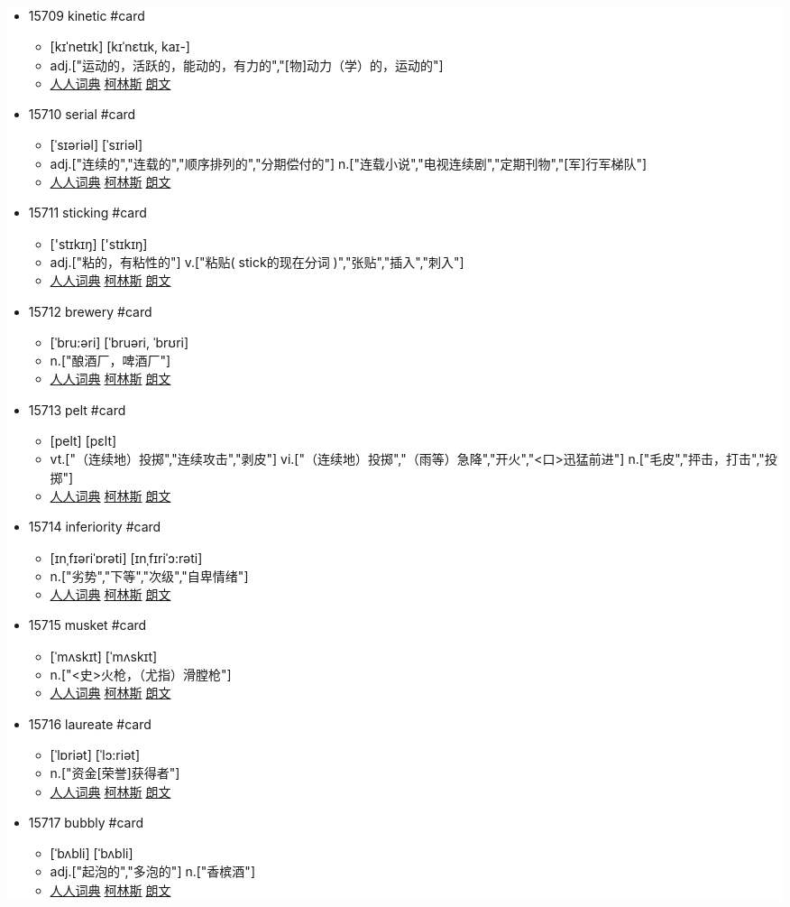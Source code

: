 
- 15709 kinetic #card
  - [kɪˈnetɪk]  [kɪˈnɛtɪk, kaɪ-]
  - adj.["运动的，活跃的，能动的，有力的","[物]动力（学）的，运动的"]
  - [人人词典](https://www.91dict.com/words?w=kinetic) [柯林斯](https://www.collinsdictionary.com/zh/dictionary/english/kinetic) [朗文](https://www.ldoceonline.com/dictionary/kinetic)
  

- 15710 serial #card
  - [ˈsɪəriəl]  [ˈsɪriəl]
  - adj.["连续的","连载的","顺序排列的","分期偿付的"]  n.["连载小说","电视连续剧","定期刊物","[军]行军梯队"]
  - [人人词典](https://www.91dict.com/words?w=serial) [柯林斯](https://www.collinsdictionary.com/zh/dictionary/english/serial) [朗文](https://www.ldoceonline.com/dictionary/serial)
  

- 15711 sticking #card
  - ['stɪkɪŋ]  ['stɪkɪŋ]
  - adj.["粘的，有粘性的"]  v.["粘贴( stick的现在分词 )","张贴","插入","刺入"]
  - [人人词典](https://www.91dict.com/words?w=sticking) [柯林斯](https://www.collinsdictionary.com/zh/dictionary/english/sticking) [朗文](https://www.ldoceonline.com/dictionary/sticking)
  

- 15712 brewery #card
  - [ˈbru:əri]  [ˈbruəri, ˈbrʊri]
  - n.["酿酒厂，啤酒厂"]
  - [人人词典](https://www.91dict.com/words?w=brewery) [柯林斯](https://www.collinsdictionary.com/zh/dictionary/english/brewery) [朗文](https://www.ldoceonline.com/dictionary/brewery)
  

- 15713 pelt #card
  - [pelt]  [pɛlt]
  - vt.["（连续地）投掷","连续攻击","剥皮"]  vi.["（连续地）投掷","（雨等）急降","开火","<口>迅猛前进"]  n.["毛皮","抨击，打击","投掷"]
  - [人人词典](https://www.91dict.com/words?w=pelt) [柯林斯](https://www.collinsdictionary.com/zh/dictionary/english/pelt) [朗文](https://www.ldoceonline.com/dictionary/pelt)
  

- 15714 inferiority #card
  - [ɪnˌfɪəriˈɒrəti]  [ɪnˌfɪriˈɔ:rəti]
  - n.["劣势","下等","次级","自卑情绪"]
  - [人人词典](https://www.91dict.com/words?w=inferiority) [柯林斯](https://www.collinsdictionary.com/zh/dictionary/english/inferiority) [朗文](https://www.ldoceonline.com/dictionary/inferiority)
  

- 15715 musket #card
  - [ˈmʌskɪt]  [ˈmʌskɪt]
  - n.["<史>火枪，（尤指）滑膛枪"]
  - [人人词典](https://www.91dict.com/words?w=musket) [柯林斯](https://www.collinsdictionary.com/zh/dictionary/english/musket) [朗文](https://www.ldoceonline.com/dictionary/musket)
  

- 15716 laureate #card
  - [ˈlɒriət]  [ˈlɔ:riət]
  - n.["资金[荣誉]获得者"]
  - [人人词典](https://www.91dict.com/words?w=laureate) [柯林斯](https://www.collinsdictionary.com/zh/dictionary/english/laureate) [朗文](https://www.ldoceonline.com/dictionary/laureate)
  

- 15717 bubbly #card
  - [ˈbʌbli]  [ˈbʌbli]
  - adj.["起泡的","多泡的"]  n.["香槟酒"]
  - [人人词典](https://www.91dict.com/words?w=bubbly) [柯林斯](https://www.collinsdictionary.com/zh/dictionary/english/bubbly) [朗文](https://www.ldoceonline.com/dictionary/bubbly)
  